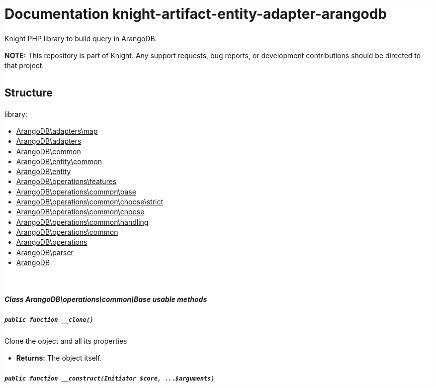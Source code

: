 # Documentation knight-artifact-entity-adapter-arangodb

Knight PHP library to build query in ArangoDB.

**NOTE:** This repository is part of [Knight](https://github.com/energia-source/knight). Any
support requests, bug reports, or development contributions should be directed to
that project.

## Structure

library:
- [ArangoDB\adapters\map](https://github.com/energia-source/knight-artifact-entity-adapter-arangodb/tree/main/lib/adapters/map)
- [ArangoDB\adapters](https://github.com/energia-source/knight-artifact-entity-adapter-arangodb/tree/main/lib/adapters)
- [ArangoDB\common](https://github.com/energia-source/knight-artifact-entity-adapter-arangodb/tree/main/lib/common)
- [ArangoDB\entity\common](https://github.com/energia-source/knight-artifact-entity-adapter-arangodb/tree/main/lib/entity/common)
- [ArangoDB\entity](https://github.com/energia-source/knight-artifact-entity-adapter-arangodb/tree/main/lib/entity)
- [ArangoDB\operations\features](https://github.com/energia-source/knight-artifact-entity-adapter-arangodb/tree/main/lib/operations/features)
- [ArangoDB\operations\common\base](https://github.com/energia-source/knight-artifact-entity-adapter-arangodb/tree/main/lib/operations/common/base)
- [ArangoDB\operations\common\choose\strict](https://github.com/energia-source/knight-artifact-entity-adapter-arangodb/tree/main/lib/operations/common/choose/strict)
- [ArangoDB\operations\common\choose](https://github.com/energia-source/knight-artifact-entity-adapter-arangodb/tree/main/lib/operations/common/choose)
- [ArangoDB\operations\common\handling](https://github.com/energia-source/knight-artifact-entity-adapter-arangodb/tree/main/lib/operations/common/handling)
- [ArangoDB\operations\common](https://github.com/energia-source/knight-artifact-entity-adapter-arangodb/tree/main/lib/operations/common)
- [ArangoDB\operations](https://github.com/energia-source/knight-artifact-entity-adapter-arangodb/tree/main/lib/operations)
- [ArangoDB\parser](https://github.com/energia-source/knight-artifact-entity-adapter-arangodb/tree/main/lib/parser)
- [ArangoDB](https://github.com/energia-source/knight-knight-artifact-entity-adapter-arangodb/blob/main/lib)

<br>

#### ***Class ArangoDB\operations\common\Base usable methods***

##### `public function __clone()`

Clone the object and all its properties

 * **Returns:** The object itself.

##### `public function __construct(Initiator $core, ...$arguments)`

